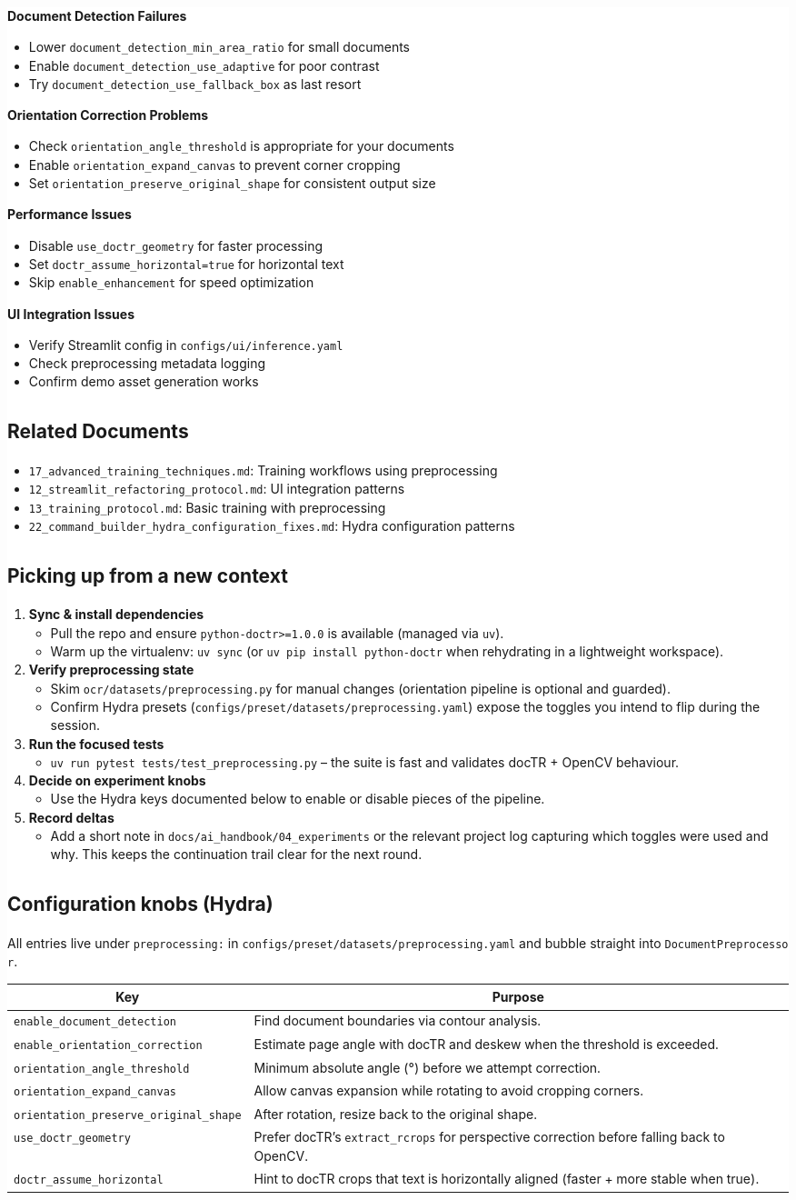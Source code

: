 **Document Detection Failures**
- Lower `document_detection_min_area_ratio` for small documents
- Enable `document_detection_use_adaptive` for poor contrast
- Try `document_detection_use_fallback_box` as last resort

**Orientation Correction Problems**
- Check `orientation_angle_threshold` is appropriate for your documents
- Enable `orientation_expand_canvas` to prevent corner cropping
- Set `orientation_preserve_original_shape` for consistent output size

**Performance Issues**
- Disable `use_doctr_geometry` for faster processing
- Set `doctr_assume_horizontal=true` for horizontal text
- Skip `enable_enhancement` for speed optimization

**UI Integration Issues**
- Verify Streamlit config in `configs/ui/inference.yaml`
- Check preprocessing metadata logging
- Confirm demo asset generation works

## **Related Documents**

- `17_advanced_training_techniques.md`: Training workflows using preprocessing
- `12_streamlit_refactoring_protocol.md`: UI integration patterns
- `13_training_protocol.md`: Basic training with preprocessing
- `22_command_builder_hydra_configuration_fixes.md`: Hydra configuration patterns

## Picking up from a new context
1. **Sync & install dependencies**
   - Pull the repo and ensure `python-doctr>=1.0.0` is available (managed via `uv`).
   - Warm up the virtualenv: `uv sync` (or `uv pip install python-doctr` when rehydrating in a lightweight workspace).
2. **Verify preprocessing state**
   - Skim `ocr/datasets/preprocessing.py` for manual changes (orientation pipeline is optional and guarded).
   - Confirm Hydra presets (`configs/preset/datasets/preprocessing.yaml`) expose the toggles you intend to flip during the session.
3. **Run the focused tests**
   - `uv run pytest tests/test_preprocessing.py` – the suite is fast and validates docTR + OpenCV behaviour.
4. **Decide on experiment knobs**
   - Use the Hydra keys documented below to enable or disable pieces of the pipeline.
5. **Record deltas**
   - Add a short note in `docs/ai_handbook/04_experiments` or the relevant project log capturing which toggles were used and why. This keeps the continuation trail clear for the next round.

## Configuration knobs (Hydra)
All entries live under `preprocessing:` in `configs/preset/datasets/preprocessing.yaml` and bubble straight into `DocumentPreprocessor`.

| Key | Purpose |
| --- | --- |
| `enable_document_detection` | Find document boundaries via contour analysis. |
| `enable_orientation_correction` | Estimate page angle with docTR and deskew when the threshold is exceeded. |
| `orientation_angle_threshold` | Minimum absolute angle (°) before we attempt correction. |
| `orientation_expand_canvas` | Allow canvas expansion while rotating to avoid cropping corners. |
| `orientation_preserve_original_shape` | After rotation, resize back to the original shape. |
| `use_doctr_geometry` | Prefer docTR’s `extract_rcrops` for perspective correction before falling back to OpenCV. |
| `doctr_assume_horizontal` | Hint to docTR crops that text is horizontally aligned (faster + more stable when true). |